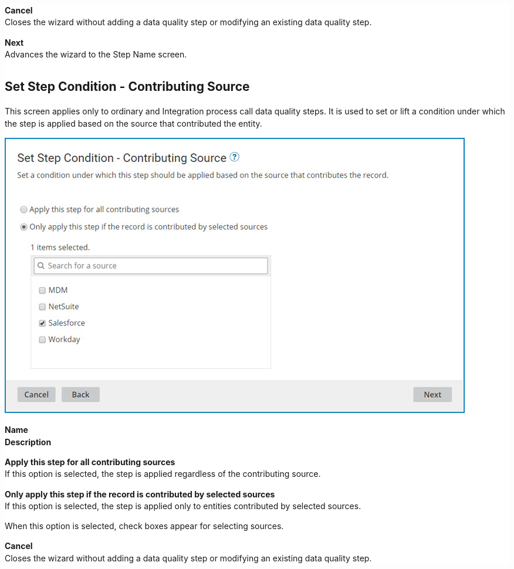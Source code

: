 **Cancel**
<br />Closes the wizard without adding a data quality step or modifying an existing data quality step.

**Next**
<br />Advances the wizard to the Step Name screen.

## Set Step Condition - Contributing Source 

This screen applies only to ordinary and Integration process call data quality steps. It is used to set or lift a condition under which the step is applied based on the source that contributed the entity.

![mdm-db-model-data-quality-step-set-contributing-source](../Images/Models/mdm-db-model-data-quality-step-set-contributing-source_42935086-4f5a-4b60-a37d-b1fc9dae128f.jpg)

**Name**
<br />**Description**

**Apply this step for all contributing sources**
<br />If this option is selected, the step is applied regardless of the contributing source.

**Only apply this step if the record is contributed by selected sources**
<br />If this option is selected, the step is applied only to entities contributed by selected sources.

When this option is selected, check boxes appear for selecting sources.

**Cancel**
<br />Closes the wizard without adding a data quality step or modifying an existing data quality step.
